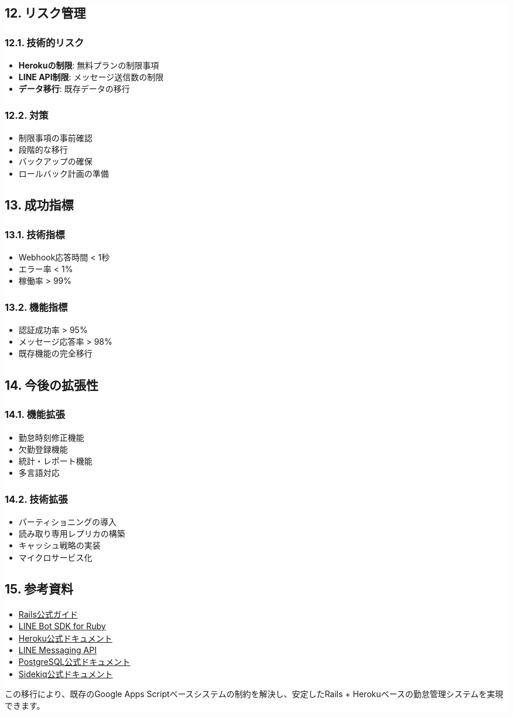## 12. リスク管理

### 12.1. 技術的リスク
- **Herokuの制限**: 無料プランの制限事項
- **LINE API制限**: メッセージ送信数の制限
- **データ移行**: 既存データの移行

### 12.2. 対策
- 制限事項の事前確認
- 段階的な移行
- バックアップの確保
- ロールバック計画の準備

## 13. 成功指標

### 13.1. 技術指標
- Webhook応答時間 < 1秒
- エラー率 < 1%
- 稼働率 > 99%

### 13.2. 機能指標
- 認証成功率 > 95%
- メッセージ応答率 > 98%
- 既存機能の完全移行

## 14. 今後の拡張性

### 14.1. 機能拡張
- 勤怠時刻修正機能
- 欠勤登録機能
- 統計・レポート機能
- 多言語対応

### 14.2. 技術拡張
- パーティショニングの導入
- 読み取り専用レプリカの構築
- キャッシュ戦略の実装
- マイクロサービス化

## 15. 参考資料

- [Rails公式ガイド](https://guides.rubyonrails.org/)
- [LINE Bot SDK for Ruby](https://github.com/line/line-bot-sdk-ruby)
- [Heroku公式ドキュメント](https://devcenter.heroku.com/)
- [LINE Messaging API](https://developers.line.biz/ja/docs/messaging-api/)
- [PostgreSQL公式ドキュメント](https://www.postgresql.org/docs/)
- [Sidekiq公式ドキュメント](https://sidekiq.org/)

この移行により、既存のGoogle Apps Scriptベースシステムの制約を解決し、安定したRails + Herokuベースの勤怠管理システムを実現できます。
